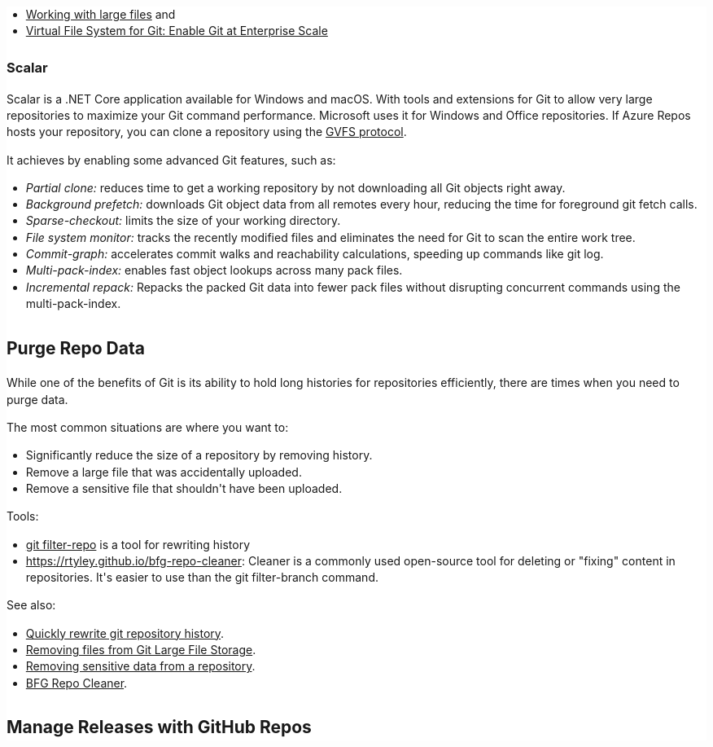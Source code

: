 -  [Working with large files](https://docs.github.com/repositories/working-with-files/managing-large-files) and 
- [Virtual File System for Git: Enable Git at Enterprise Scale](https://github.com/microsoft/VFSForGit)

### Scalar

Scalar is a .NET Core application available for Windows and macOS. With tools and extensions for Git to allow very large repositories to maximize your Git command performance. Microsoft uses it for Windows and Office repositories. If Azure Repos hosts your repository, you can clone a repository using the [GVFS protocol](https://github.com/microsoft/VFSForGit/blob/master/Protocol.md#the-gvfs-protocol-v1).  

It achieves by enabling some advanced Git features, such as:

- *Partial clone:* reduces time to get a working repository by not downloading all Git objects right away.
- *Background prefetch:* downloads Git object data from all remotes every hour, reducing the time for foreground git fetch calls.
- *Sparse-checkout:* limits the size of your working directory.
- *File system monitor:* tracks the recently modified files and eliminates the need for Git to scan the entire work tree.
- *Commit-graph:* accelerates commit walks and reachability calculations, speeding up commands like git log.
- *Multi-pack-index:* enables fast object lookups across many pack files.
- *Incremental repack:* Repacks the packed Git data into fewer pack files without disrupting concurrent commands using the multi-pack-index.

## Purge Repo Data 

While one of the benefits of Git is its ability to hold long histories for repositories efficiently, there are times when you need to purge data.

The most common situations are where you want to:

- Significantly reduce the size of a repository by removing history.
- Remove a large file that was accidentally uploaded.
- Remove a sensitive file that shouldn't have been uploaded.

Tools:

- [git filter-repo](https://github.com/newren/git-filter-repo) is a tool for rewriting history
- https://rtyley.github.io/bfg-repo-cleaner: Cleaner is a commonly used open-source tool for deleting or "fixing" content in repositories. It's easier to use than the git filter-branch command. 

See also: 

- [Quickly rewrite git repository history](https://github.com/newren/git-filter-repo/).
- [Removing files from Git Large File Storage](https://docs.github.com/repositories/working-with-files/managing-large-files/removing-files-from-git-large-file-storage).
- [Removing sensitive data from a repository](https://docs.github.com/authentication/keeping-your-account-and-data-secure/removing-sensitive-data-from-a-repository).
- [BFG Repo Cleaner](https://rtyley.github.io/bfg-repo-cleaner).

## Manage Releases with GitHub Repos
